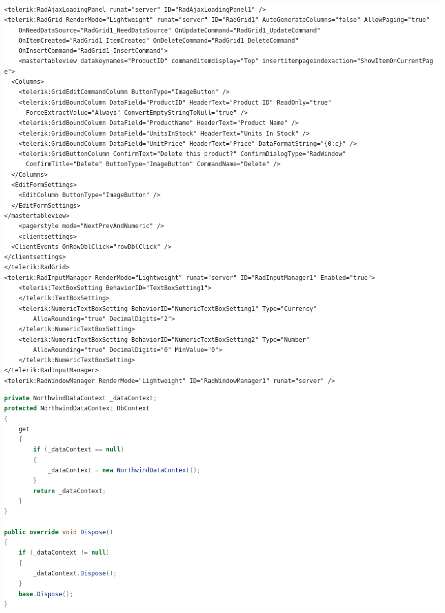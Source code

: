 ````ASP.NET
<telerik:RadAjaxLoadingPanel runat="server" ID="RadAjaxLoadingPanel1" />
<telerik:RadGrid RenderMode="Lightweight" runat="server" ID="RadGrid1" AutoGenerateColumns="false" AllowPaging="true"
    OnNeedDataSource="RadGrid1_NeedDataSource" OnUpdateCommand="RadGrid1_UpdateCommand"
    OnItemCreated="RadGrid1_ItemCreated" OnDeleteCommand="RadGrid1_DeleteCommand"
    OnInsertCommand="RadGrid1_InsertCommand">
    <mastertableview datakeynames="ProductID" commanditemdisplay="Top" insertitempageindexaction="ShowItemOnCurrentPage">
  <Columns>
    <telerik:GridEditCommandColumn ButtonType="ImageButton" />
    <telerik:GridBoundColumn DataField="ProductID" HeaderText="Product ID" ReadOnly="true"
      ForceExtractValue="Always" ConvertEmptyStringToNull="true" />
    <telerik:GridBoundColumn DataField="ProductName" HeaderText="Product Name" />
    <telerik:GridBoundColumn DataField="UnitsInStock" HeaderText="Units In Stock" />
    <telerik:GridBoundColumn DataField="UnitPrice" HeaderText="Price" DataFormatString="{0:c}" />
    <telerik:GridButtonColumn ConfirmText="Delete this product?" ConfirmDialogType="RadWindow"
      ConfirmTitle="Delete" ButtonType="ImageButton" CommandName="Delete" />
  </Columns>
  <EditFormSettings>
    <EditColumn ButtonType="ImageButton" />
  </EditFormSettings>
</mastertableview>
    <pagerstyle mode="NextPrevAndNumeric" />
    <clientsettings>
  <ClientEvents OnRowDblClick="rowDblClick" />
</clientsettings>
</telerik:RadGrid>
<telerik:RadInputManager RenderMode="Lightweight" runat="server" ID="RadInputManager1" Enabled="true">
    <telerik:TextBoxSetting BehaviorID="TextBoxSetting1">
    </telerik:TextBoxSetting>
    <telerik:NumericTextBoxSetting BehaviorID="NumericTextBoxSetting1" Type="Currency"
        AllowRounding="true" DecimalDigits="2">
    </telerik:NumericTextBoxSetting>
    <telerik:NumericTextBoxSetting BehaviorID="NumericTextBoxSetting2" Type="Number"
        AllowRounding="true" DecimalDigits="0" MinValue="0">
    </telerik:NumericTextBoxSetting>
</telerik:RadInputManager>
<telerik:RadWindowManager RenderMode="Lightweight" ID="RadWindowManager1" runat="server" />
````
````C#
private NorthwindDataContext _dataContext;
protected NorthwindDataContext DbContext
{
    get
    {
        if (_dataContext == null)
        {
            _dataContext = new NorthwindDataContext();
        }
        return _dataContext;
    }
}

public override void Dispose()
{
    if (_dataContext != null)
    {
        _dataContext.Dispose();
    }
    base.Dispose();
}

````